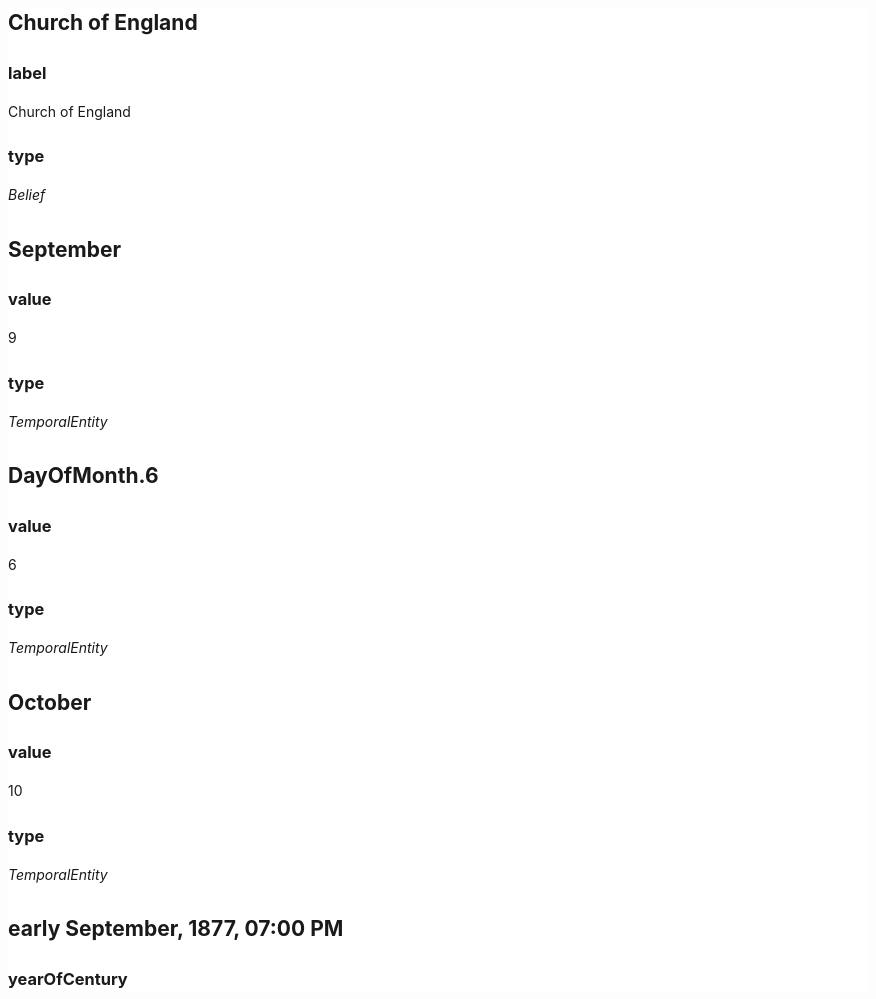 ## Church of England

### label


Church of England

### type


*Belief*

## September

### value


9

### type


*TemporalEntity*

## DayOfMonth.6

### value


6

### type


*TemporalEntity*

## October

### value


10

### type


*TemporalEntity*

## early September, 1877, 07:00 PM

### yearOfCentury

